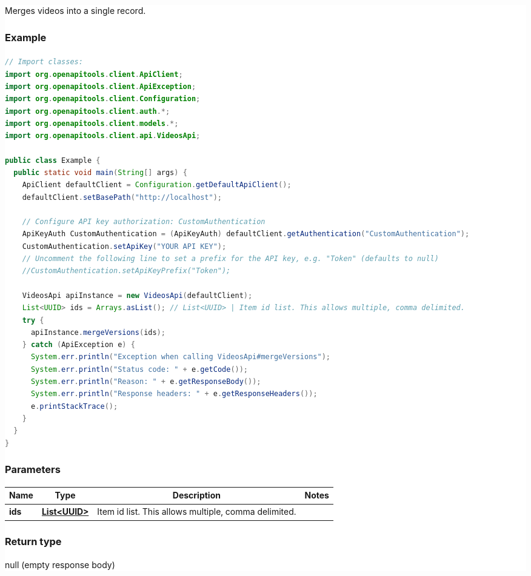 Merges videos into a single record.

### Example
```java
// Import classes:
import org.openapitools.client.ApiClient;
import org.openapitools.client.ApiException;
import org.openapitools.client.Configuration;
import org.openapitools.client.auth.*;
import org.openapitools.client.models.*;
import org.openapitools.client.api.VideosApi;

public class Example {
  public static void main(String[] args) {
    ApiClient defaultClient = Configuration.getDefaultApiClient();
    defaultClient.setBasePath("http://localhost");
    
    // Configure API key authorization: CustomAuthentication
    ApiKeyAuth CustomAuthentication = (ApiKeyAuth) defaultClient.getAuthentication("CustomAuthentication");
    CustomAuthentication.setApiKey("YOUR API KEY");
    // Uncomment the following line to set a prefix for the API key, e.g. "Token" (defaults to null)
    //CustomAuthentication.setApiKeyPrefix("Token");

    VideosApi apiInstance = new VideosApi(defaultClient);
    List<UUID> ids = Arrays.asList(); // List<UUID> | Item id list. This allows multiple, comma delimited.
    try {
      apiInstance.mergeVersions(ids);
    } catch (ApiException e) {
      System.err.println("Exception when calling VideosApi#mergeVersions");
      System.err.println("Status code: " + e.getCode());
      System.err.println("Reason: " + e.getResponseBody());
      System.err.println("Response headers: " + e.getResponseHeaders());
      e.printStackTrace();
    }
  }
}
```

### Parameters

| Name | Type | Description  | Notes |
|------------- | ------------- | ------------- | -------------|
| **ids** | [**List&lt;UUID&gt;**](UUID.md)| Item id list. This allows multiple, comma delimited. | |

### Return type

null (empty response body)
